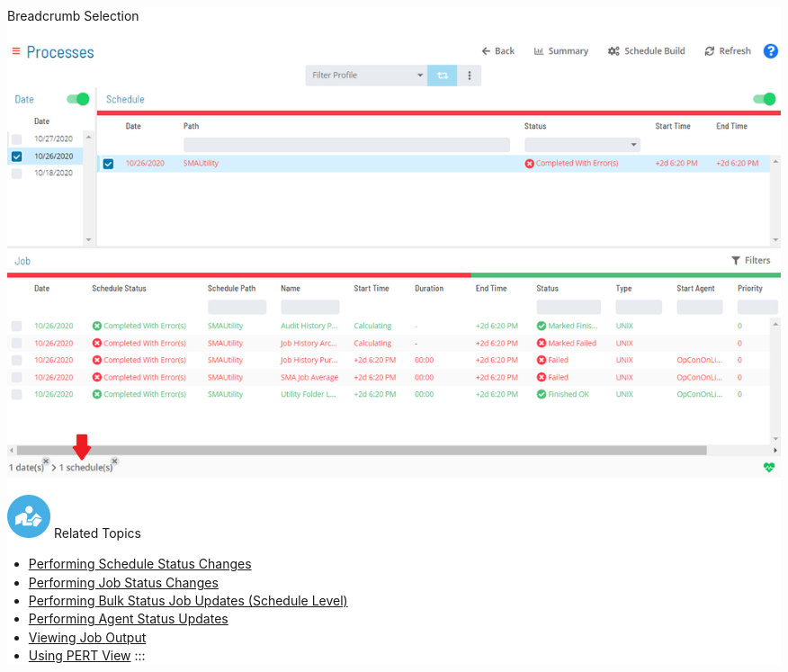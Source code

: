 Breadcrumb Selection

![Breadcrumbs](../../../Resources/Images/SM/Schedule-Processes.png "Breadcrumbs")

![White \"person reading\" icon on blue circular background](../../../Resources/Images/moreinfo-icon(48x48).png "More Info icon")
Related Topics

- [Performing Schedule Status     Changes](Performing-Schedule-Status-Changes.md)
- [Performing Job Status     Changes](Performing-Job-Status-Changes.md)
- [Performing Bulk Status Job Updates (Schedule     Level)](Performing-Bulk-Job-Status-Updates--Schedule-Level.md)
- [Performing Agent Status     Updates](Performing-Agent-Status-Updates.md)
- [Viewing Job Output](Viewing-Job-Output.md)
- [Using PERT View](Using-PERT-View.md)
:::

